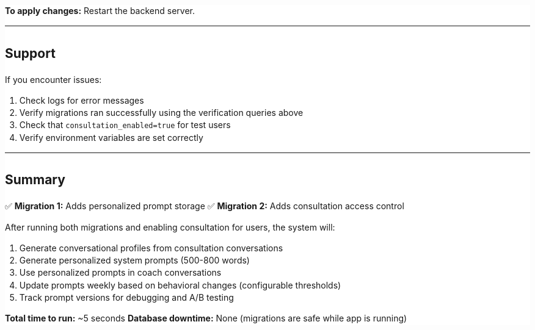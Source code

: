 **To apply changes:** Restart the backend server.

---

## Support

If you encounter issues:
1. Check logs for error messages
2. Verify migrations ran successfully using the verification queries above
3. Check that `consultation_enabled=true` for test users
4. Verify environment variables are set correctly

---

## Summary

✅ **Migration 1:** Adds personalized prompt storage
✅ **Migration 2:** Adds consultation access control

After running both migrations and enabling consultation for users, the system will:
1. Generate conversational profiles from consultation conversations
2. Generate personalized system prompts (500-800 words)
3. Use personalized prompts in coach conversations
4. Update prompts weekly based on behavioral changes (configurable thresholds)
5. Track prompt versions for debugging and A/B testing

**Total time to run:** ~5 seconds
**Database downtime:** None (migrations are safe while app is running)
